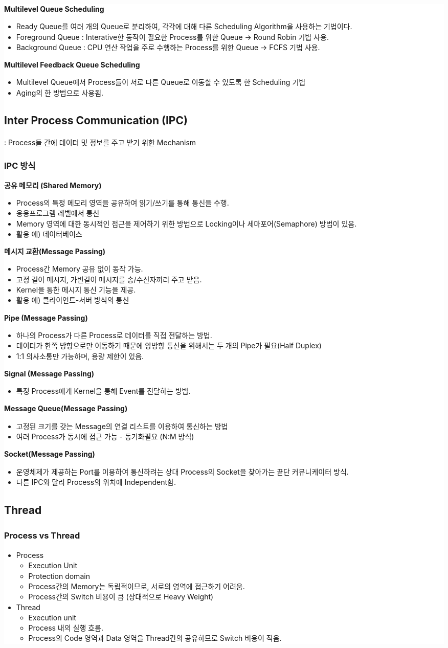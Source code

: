 __Multilevel Queue Scheduling__
- Ready Queue를 여러 개의 Queue로 분리하여, 각각에 대해 다른 Scheduling Algorithm을 사용하는 기법이다.
- Foreground Queue : Interative한 동작이 필요한 Process를 위한 Queue -> Round Robin 기법 사용.
- Background Queue : CPU 연산 작업을 주로 수행하는 Process를 위한 Queue -> FCFS 기법 사용.

__Multilevel Feedback Queue Scheduling__
- Multilevel Queue에서 Process들이 서로 다른 Queue로 이동할 수 있도록 한 Scheduling 기법
- Aging의 한 방법으로 사용됨.


## Inter Process Communication (IPC)
: Process들 간에 데이터 및 정보를 주고 받기 위한 Mechanism


### IPC 방식

__공유 메모리 (Shared Memory)__
- Process의 특정 메모리 영역을 공유하여 읽기/쓰기를 통해 통신을 수행.
- 응용프로그램 레벨에서 통신 
- Memory 영역에 대한 동시적인 접근을 제어하기 위한 방법으로 Locking이나 세마포어(Semaphore) 방법이 있음.
- 활용 예) 데이터베이스

__메시지 교환(Message Passing)__
- Process간 Memory 공유 없이 동작 가능.
- 고정 길이 메시지, 가변길이 메시지를 송/수신자끼리 주고 받음.
- Kernel을 통한 메시지 통신 기능을 제공.
- 활용 예) 클라이언트-서버 방식의 통신

__Pipe (Message Passing)__
- 하나의 Process가 다른 Process로 데이터를 직접 전달하는 방법.
- 데이터가 한쪽 방향으로만 이동하기 때문에 양방향 통신을 위해서는 두 개의 Pipe가 필요(Half Duplex)
- 1:1 의사소통만 가능하며, 용량 제한이 있음.

__Signal (Message Passing)__
- 특정 Process에게 Kernel을 통해 Event를 전달하는 방법.

__Message Queue(Message Passing)__
- 고정된 크기를 갖는 Message의 연결 리스트를 이용하여 통신하는 방법
- 여러 Process가 동시에 접근 가능 - 동기화필요 (N:M 방식)
  
__Socket(Message Passing)__
- 운영체제가 제공하는 Port를 이용하여 통신하려는 상대 Process의 Socket을 찾아가는 끝단 커뮤니케이터 방식.
- 다른 IPC와 달리 Process의 위치에 Independent함.
  

## Thread

### Process vs Thread
- Process
  - Execution Unit
  - Protection domain
  - Process간의 Memory는 독립적이므로, 서로의 영역에 접근하기 어려움.
  - Process간의 Switch 비용이 큼 (상대적으로 Heavy Weight)
- Thread
  - Execution unit
  - Process 내의 실행 흐름.
  - Process의 Code 영역과 Data 영역을 Thread간의 공유하므로 Switch 비용이 적음.
